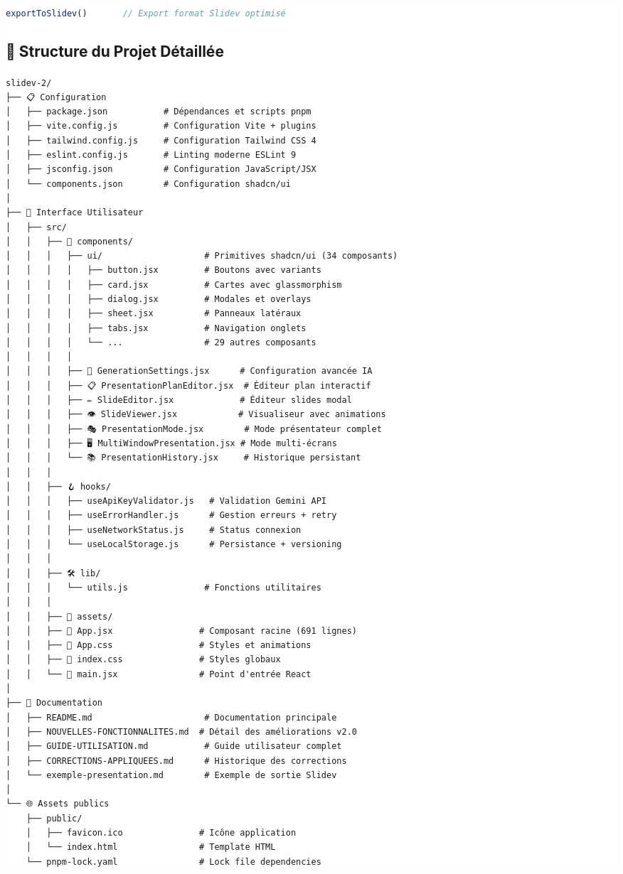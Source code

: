 ```javascript
exportToSlidev()       // Export format Slidev optimisé
```

## 📁 Structure du Projet Détaillée

```
slidev-2/
├── 📋 Configuration
│   ├── package.json           # Dépendances et scripts pnpm
│   ├── vite.config.js         # Configuration Vite + plugins
│   ├── tailwind.config.js     # Configuration Tailwind CSS 4
│   ├── eslint.config.js       # Linting moderne ESLint 9
│   ├── jsconfig.json          # Configuration JavaScript/JSX
│   └── components.json        # Configuration shadcn/ui
│
├── 🎨 Interface Utilisateur
│   ├── src/
│   │   ├── 🧩 components/
│   │   │   ├── ui/                    # Primitives shadcn/ui (34 composants)
│   │   │   │   ├── button.jsx         # Boutons avec variants
│   │   │   │   ├── card.jsx           # Cartes avec glassmorphism
│   │   │   │   ├── dialog.jsx         # Modales et overlays
│   │   │   │   ├── sheet.jsx          # Panneaux latéraux
│   │   │   │   ├── tabs.jsx           # Navigation onglets
│   │   │   │   └── ...                # 29 autres composants
│   │   │   │
│   │   │   ├── 📝 GenerationSettings.jsx      # Configuration avancée IA
│   │   │   ├── 📋 PresentationPlanEditor.jsx  # Éditeur plan interactif
│   │   │   ├── ✏️ SlideEditor.jsx             # Éditeur slides modal
│   │   │   ├── 👁️ SlideViewer.jsx            # Visualiseur avec animations
│   │   │   ├── 🎭 PresentationMode.jsx        # Mode présentateur complet
│   │   │   ├── 🖥️ MultiWindowPresentation.jsx # Mode multi-écrans
│   │   │   └── 📚 PresentationHistory.jsx     # Historique persistant
│   │   │
│   │   ├── 🪝 hooks/
│   │   │   ├── useApiKeyValidator.js   # Validation Gemini API
│   │   │   ├── useErrorHandler.js      # Gestion erreurs + retry
│   │   │   ├── useNetworkStatus.js     # Status connexion
│   │   │   └── useLocalStorage.js      # Persistance + versioning
│   │   │
│   │   ├── 🛠️ lib/
│   │   │   └── utils.js               # Fonctions utilitaires
│   │   │
│   │   ├── 🎨 assets/
│   │   ├── 📱 App.jsx                 # Composant racine (691 lignes)
│   │   ├── 🎨 App.css                 # Styles et animations
│   │   ├── 🎨 index.css               # Styles globaux
│   │   └── 🚀 main.jsx                # Point d'entrée React
│
├── 📖 Documentation
│   ├── README.md                      # Documentation principale
│   ├── NOUVELLES-FONCTIONNALITES.md  # Détail des améliorations v2.0
│   ├── GUIDE-UTILISATION.md           # Guide utilisateur complet
│   ├── CORRECTIONS-APPLIQUEES.md      # Historique des corrections
│   └── exemple-presentation.md        # Exemple de sortie Slidev
│
└── 🌐 Assets publics
    ├── public/
    │   ├── favicon.ico               # Icône application
    │   └── index.html                # Template HTML
    └── pnpm-lock.yaml                # Lock file dependencies
```
